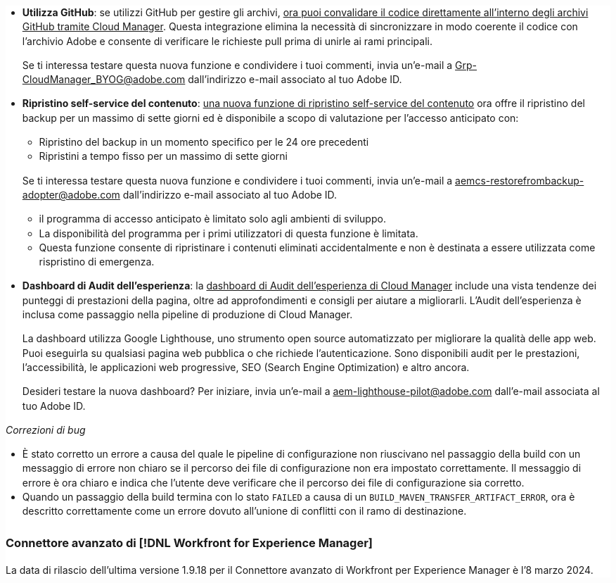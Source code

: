 * **Utilizza GitHub**: se utilizzi GitHub per gestire gli archivi, [ora puoi convalidare il codice direttamente all’interno degli archivi GitHub tramite Cloud Manager](https://experienceleague.adobe.com/it/docs/experience-manager-cloud-service/content/implementing/using-cloud-manager/managing-code/byo-github). Questa integrazione elimina la necessità di sincronizzare in modo coerente il codice con l’archivio Adobe e consente di verificare le richieste pull prima di unirle ai rami principali.

  Se ti interessa testare questa nuova funzione e condividere i tuoi commenti, invia un’e-mail a [Grp-CloudManager_BYOG@adobe.com](mailto:Grp-CloudManager_BYOG@adobe.com) dall’indirizzo e-mail associato al tuo Adobe ID.

* **Ripristino self-service del contenuto**: [una nuova funzione di ripristino self-service del contenuto](https://experienceleague.adobe.com/it/docs/experience-manager-cloud-service/content/operations/restore) ora offre il ripristino del backup per un massimo di sette giorni ed è disponibile a scopo di valutazione per l’accesso anticipato con:

   * Ripristino del backup in un momento specifico per le 24 ore precedenti
   * Ripristini a tempo fisso per un massimo di sette giorni

  Se ti interessa testare questa nuova funzione e condividere i tuoi commenti, invia un’e-mail a [aemcs-restorefrombackup-adopter@adobe.com](mailto:aemcs-restorefrombackup-adopter@adobe.com) dall’indirizzo e-mail associato al tuo Adobe ID.

   * il programma di accesso anticipato è limitato solo agli ambienti di sviluppo.
   * La disponibilità del programma per i primi utilizzatori di questa funzione è limitata.
   * Questa funzione consente di ripristinare i contenuti eliminati accidentalmente e non è destinata a essere utilizzata come rispristino di emergenza.

* **Dashboard di Audit dell’esperienza**: la [dashboard di Audit dell’esperienza di Cloud Manager](https://experienceleague.adobe.com/it/docs/experience-manager-cloud-service/content/implementing/using-cloud-manager/test-results/experience-audit-dashboard) include una vista tendenze dei punteggi di prestazioni della pagina, oltre ad approfondimenti e consigli per aiutare a migliorarli. L’Audit dell’esperienza è inclusa come passaggio nella pipeline di produzione di Cloud Manager.

  La dashboard utilizza Google Lighthouse, uno strumento open source automatizzato per migliorare la qualità delle app web. Puoi eseguirla su qualsiasi pagina web pubblica o che richiede l’autenticazione. Sono disponibili audit per le prestazioni, l’accessibilità, le applicazioni web progressive, SEO (Search Engine Optimization) e altro ancora.

  Desideri testare la nuova dashboard? Per iniziare, invia un’e-mail a [aem-lighthouse-pilot@adobe.com](mailto:aem-lighthouse-pilot@adobe.com) dall’e-mail associata al tuo Adobe ID.

_Correzioni di bug_

* È stato corretto un errore a causa del quale le pipeline di configurazione non riuscivano nel passaggio della build con un messaggio di errore non chiaro se il percorso dei file di configurazione non era impostato correttamente. Il messaggio di errore è ora chiaro e indica che l’utente deve verificare che il percorso dei file di configurazione sia corretto.
* Quando un passaggio della build termina con lo stato `FAILED` a causa di un `BUILD_MAVEN_TRANSFER_ARTIFACT_ERROR`, ora è descritto correttamente come un errore dovuto all’unione di conflitti con il ramo di destinazione.

### Connettore avanzato di [!DNL Workfront for Experience Manager]

La data di rilascio dell’ultima versione 1.9.18 per il Connettore avanzato di Workfront per Experience Manager è l’8 marzo 2024.
